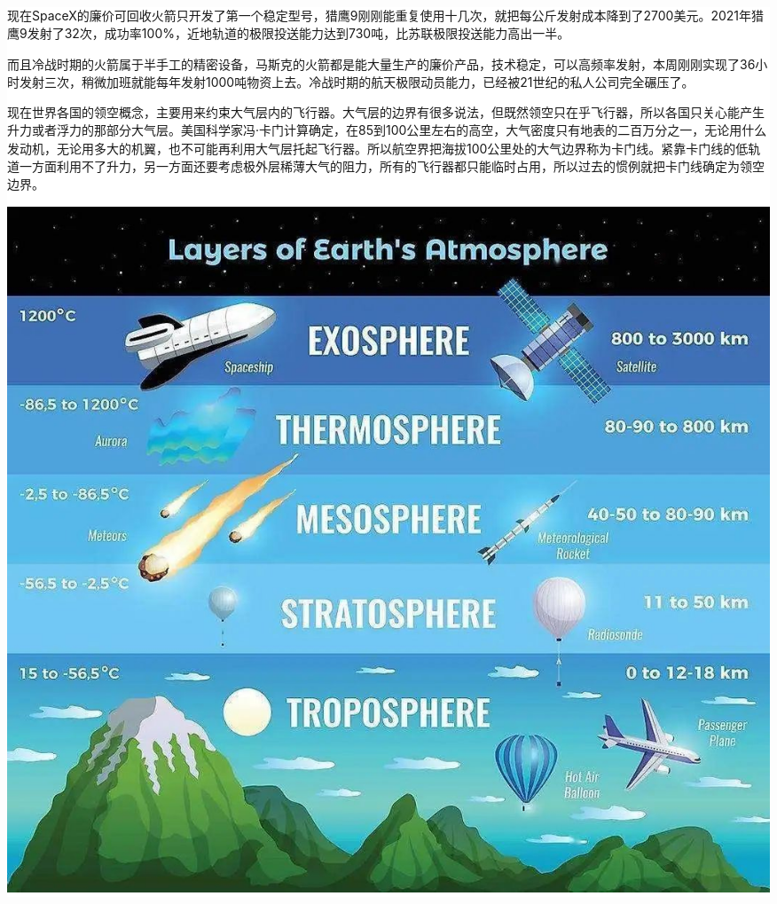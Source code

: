 


现在SpaceX的廉价可回收火箭只开发了第一个稳定型号，猎鹰9刚刚能重复使用十几次，就把每公斤发射成本降到了2700美元。2021年猎鹰9发射了32次，成功率100%，近地轨道的极限投送能力达到730吨，比苏联极限投送能力高出一半。


而且冷战时期的火箭属于半手工的精密设备，马斯克的火箭都是能大量生产的廉价产品，技术稳定，可以高频率发射，本周刚刚实现了36小时发射三次，稍微加班就能每年发射1000吨物资上去。冷战时期的航天极限动员能力，已经被21世纪的私人公司完全碾压了。


现在世界各国的领空概念，主要用来约束大气层内的飞行器。大气层的边界有很多说法，但既然领空只在乎飞行器，所以各国只关心能产生升力或者浮力的那部分大气层。美国科学家冯·卡门计算确定，在85到100公里左右的高空，大气密度只有地表的二百万分之一，无论用什么发动机，无论用多大的机翼，也不可能再利用大气层托起飞行器。所以航空界把海拔100公里处的大气边界称为卡门线。紧靠卡门线的低轨道一方面利用不了升力，另一方面还要考虑极外层稀薄大气的阻力，所有的飞行器都只能临时占用，所以过去的惯例就把卡门线确定为领空边界。

![](/images/btnews/0401_0500/0449/79bc7d0d-18f2-4c16-b60c-bb8b44cd0212.jpg)
